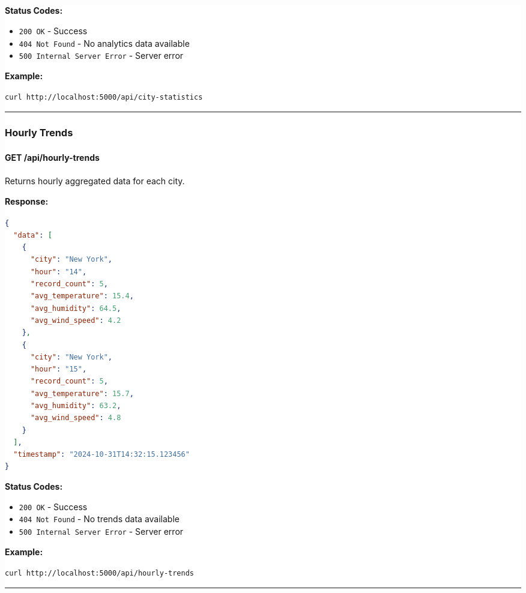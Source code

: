 ```json
```

**Status Codes:**
- `200 OK` - Success
- `404 Not Found` - No analytics data available
- `500 Internal Server Error` - Server error

**Example:**
```bash
curl http://localhost:5000/api/city-statistics
```

---

### Hourly Trends

#### GET /api/hourly-trends

Returns hourly aggregated data for each city.

**Response:**
```json
{
  "data": [
    {
      "city": "New York",
      "hour": "14",
      "record_count": 5,
      "avg_temperature": 15.4,
      "avg_humidity": 64.5,
      "avg_wind_speed": 4.2
    },
    {
      "city": "New York",
      "hour": "15",
      "record_count": 5,
      "avg_temperature": 15.7,
      "avg_humidity": 63.2,
      "avg_wind_speed": 4.8
    }
  ],
  "timestamp": "2024-10-31T14:32:15.123456"
}
```

**Status Codes:**
- `200 OK` - Success
- `404 Not Found` - No trends data available
- `500 Internal Server Error` - Server error

**Example:**
```bash
curl http://localhost:5000/api/hourly-trends
```

---